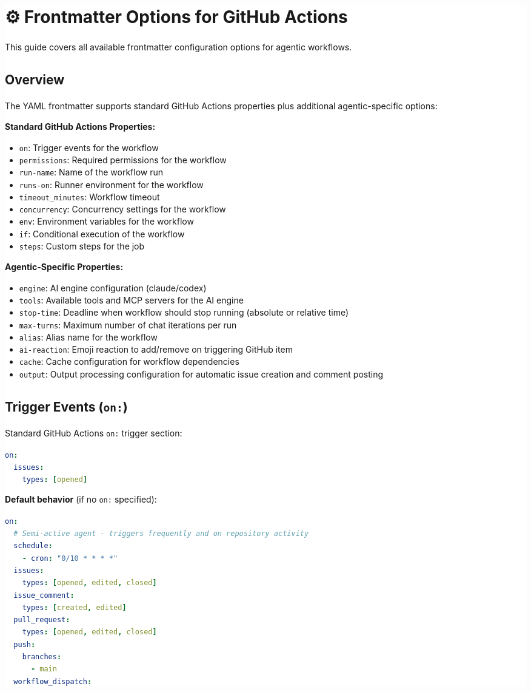 # ⚙️ Frontmatter Options for GitHub Actions

This guide covers all available frontmatter configuration options for agentic workflows.

## Overview

The YAML frontmatter supports standard GitHub Actions properties plus additional agentic-specific options:

**Standard GitHub Actions Properties:**
- `on`: Trigger events for the workflow
- `permissions`: Required permissions for the workflow
- `run-name`: Name of the workflow run
- `runs-on`: Runner environment for the workflow
- `timeout_minutes`: Workflow timeout
- `concurrency`: Concurrency settings for the workflow
- `env`: Environment variables for the workflow
- `if`: Conditional execution of the workflow
- `steps`: Custom steps for the job

**Agentic-Specific Properties:**
- `engine`: AI engine configuration (claude/codex)
- `tools`: Available tools and MCP servers for the AI engine  
- `stop-time`: Deadline when workflow should stop running (absolute or relative time)
- `max-turns`: Maximum number of chat iterations per run
- `alias`: Alias name for the workflow
- `ai-reaction`: Emoji reaction to add/remove on triggering GitHub item
- `cache`: Cache configuration for workflow dependencies
- `output`: Output processing configuration for automatic issue creation and comment posting

## Trigger Events (`on:`)

Standard GitHub Actions `on:` trigger section:

```yaml
on:
  issues:
    types: [opened]
```

**Default behavior** (if no `on:` specified):
```yaml
on:
  # Semi-active agent - triggers frequently and on repository activity
  schedule:
    - cron: "0/10 * * * *"
  issues:
    types: [opened, edited, closed]
  issue_comment:
    types: [created, edited]
  pull_request:
    types: [opened, edited, closed]
  push:
    branches:
      - main
  workflow_dispatch:
```
